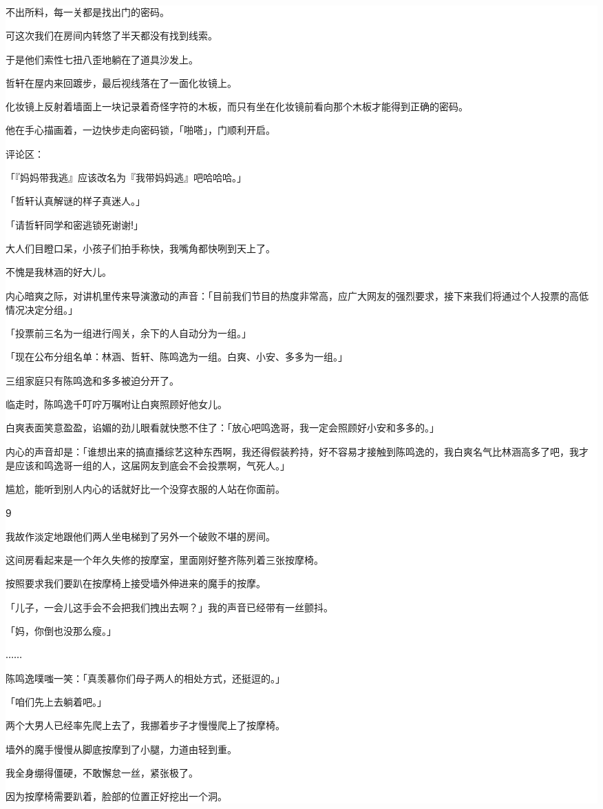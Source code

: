 不出所料，每一关都是找出门的密码。

可这次我们在房间内转悠了半天都没有找到线索。

于是他们索性七扭八歪地躺在了道具沙发上。

哲轩在屋内来回踱步，最后视线落在了一面化妆镜上。

化妆镜上反射着墙面上一块记录着奇怪字符的木板，而只有坐在化妆镜前看向那个木板才能得到正确的密码。

他在手心描画着，一边快步走向密码锁，「啪嗒」，门顺利开启。

评论区：

「『妈妈带我逃』应该改名为『我带妈妈逃』吧哈哈哈。」

「哲轩认真解谜的样子真迷人。」

「请哲轩同学和密逃锁死谢谢\!」

大人们目瞪口呆，小孩子们拍手称快，我嘴角都快咧到天上了。

不愧是我林涵的好大儿。

内心暗爽之际，对讲机里传来导演激动的声音：「目前我们节目的热度非常高，应广大网友的强烈要求，接下来我们将通过个人投票的高低情况决定分组。」

「投票前三名为一组进行闯关，余下的人自动分为一组。」

「现在公布分组名单：林涵、哲轩、陈鸣逸为一组。白爽、小安、多多为一组。」

三组家庭只有陈鸣逸和多多被迫分开了。

临走时，陈鸣逸千叮咛万嘱咐让白爽照顾好他女儿。

白爽表面笑意盈盈，谄媚的劲儿眼看就快憋不住了：「放心吧鸣逸哥，我一定会照顾好小安和多多的。」

内心的声音却是：「谁想出来的搞直播综艺这种东西啊，我还得假装矜持，好不容易才接触到陈鸣逸的，我白爽名气比林涵高多了吧，我才是应该和鸣逸哥一组的人，这届网友到底会不会投票啊，气死人。」

尴尬，能听到别人内心的话就好比一个没穿衣服的人站在你面前。

9

我故作淡定地跟他们两人坐电梯到了另外一个破败不堪的房间。

这间房看起来是一个年久失修的按摩室，里面刚好整齐陈列着三张按摩椅。

按照要求我们要趴在按摩椅上接受墙外伸进来的魔手的按摩。

「儿子，一会儿这手会不会把我们拽出去啊？」我的声音已经带有一丝颤抖。

「妈，你倒也没那么瘦。」

……

陈鸣逸噗嗤一笑：「真羡慕你们母子两人的相处方式，还挺逗的。」

「咱们先上去躺着吧。」

两个大男人已经率先爬上去了，我挪着步子才慢慢爬上了按摩椅。

墙外的魔手慢慢从脚底按摩到了小腿，力道由轻到重。

我全身绷得僵硬，不敢懈怠一丝，紧张极了。

因为按摩椅需要趴着，脸部的位置正好挖出一个洞。
